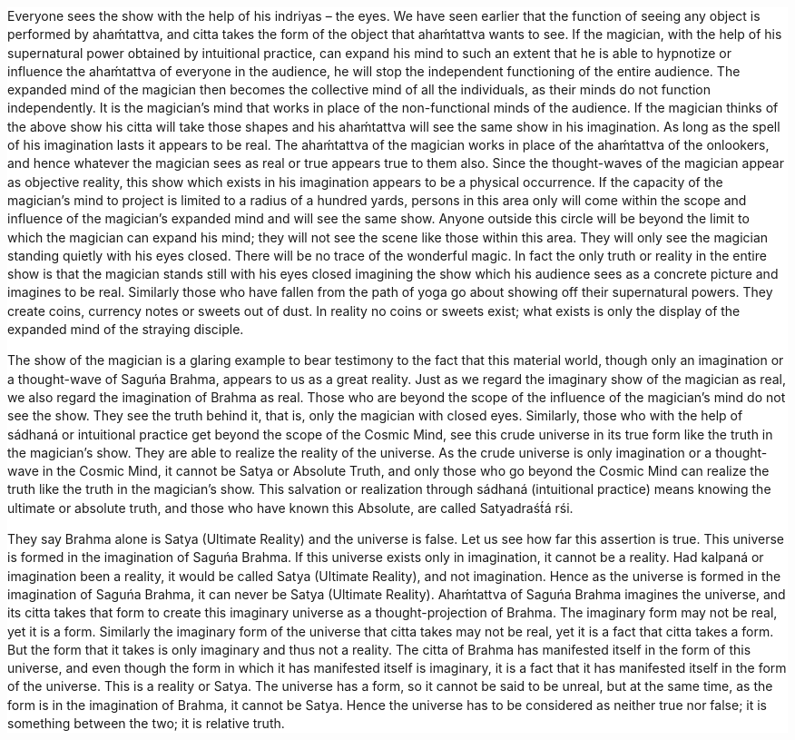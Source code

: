 Everyone sees the show with the help of his indriyas – the eyes. We have seen earlier that the function of seeing any object is performed by ahaḿtattva, and citta takes the form of the object that ahaḿtattva wants to see. If the magician, with the help of his supernatural power obtained by intuitional practice, can expand his mind to such an extent that he is able to hypnotize or influence the ahaḿtattva of everyone in the audience, he will stop the independent functioning of the entire audience. The expanded mind of the magician then becomes the collective mind of all the individuals, as their minds do not function independently. It is the magician’s mind that works in place of the non-functional minds of the audience. If the magician thinks of the above show his citta will take those shapes and his ahaḿtattva will see the same show in his imagination. As long as the spell of his imagination lasts it appears to be real. The ahaḿtattva of the magician works in place of the ahaḿtattva of the onlookers, and hence whatever the magician sees as real or true appears true to them also. Since the thought-waves of the magician appear as objective reality, this show which exists in his imagination appears to be a physical occurrence. If the capacity of the magician’s mind to project is limited to a radius of a hundred yards, persons in this area only will come within the scope and influence of the magician’s expanded mind and will see the same show. Anyone outside this circle will be beyond the limit to which the magician can expand his mind; they will not see the scene like those within this area. They will only see the magician standing quietly with his eyes closed. There will be no trace of the wonderful magic. In fact the only truth or reality in the entire show is that the magician stands still with his eyes closed imagining the show which his audience sees as a concrete picture and imagines to be real. Similarly those who have fallen from the path of yoga go about showing off their supernatural powers. They create coins, currency notes or sweets out of dust. In reality no coins or sweets exist; what exists is only the display of the expanded mind of the straying disciple.

The show of the magician is a glaring example to bear testimony to the fact that this material world, though only an imagination or a thought-wave of Saguńa Brahma, appears to us as a great reality. Just as we regard the imaginary show of the magician as real, we also regard the imagination of Brahma as real. Those who are beyond the scope of the influence of the magician’s mind do not see the show. They see the truth behind it, that is, only the magician with closed eyes. Similarly, those who with the help of sádhaná or intuitional practice get beyond the scope of the Cosmic Mind, see this crude universe in its true form like the truth in the magician’s show. They are able to realize the reality of the universe. As the crude universe is only imagination or a thought-wave in the Cosmic Mind, it cannot be Satya or Absolute Truth, and only those who go beyond the Cosmic Mind can realize the truth like the truth in the magician’s show. This salvation or realization through sádhaná (intuitional practice) means knowing the ultimate or absolute truth, and those who have known this Absolute, are called Satyadraśt́á rśi.

They say Brahma alone is Satya (Ultimate Reality) and the universe is false. Let us see how far this assertion is true. This universe is formed in the imagination of Saguńa Brahma. If this universe exists only in imagination, it cannot be a reality. Had kalpaná or imagination been a reality, it would be called Satya (Ultimate Reality), and not imagination. Hence as the universe is formed in the imagination of Saguńa Brahma, it can never be Satya (Ultimate Reality). Ahaḿtattva of Saguńa Brahma imagines the universe, and its citta takes that form to create this imaginary universe as a thought-projection of Brahma. The imaginary form may not be real, yet it is a form. Similarly the imaginary form of the universe that citta takes may not be real, yet it is a fact that citta takes a form. But the form that it takes is only imaginary and thus not a reality. The citta of Brahma has manifested itself in the form of this universe, and even though the form in which it has manifested itself is imaginary, it is a fact that it has manifested itself in the form of the universe. This is a reality or Satya. The universe has a form, so it cannot be said to be unreal, but at the same time, as the form is in the imagination of Brahma, it cannot be Satya. Hence the universe has to be considered as neither true nor false; it is something between the two; it is relative truth.
